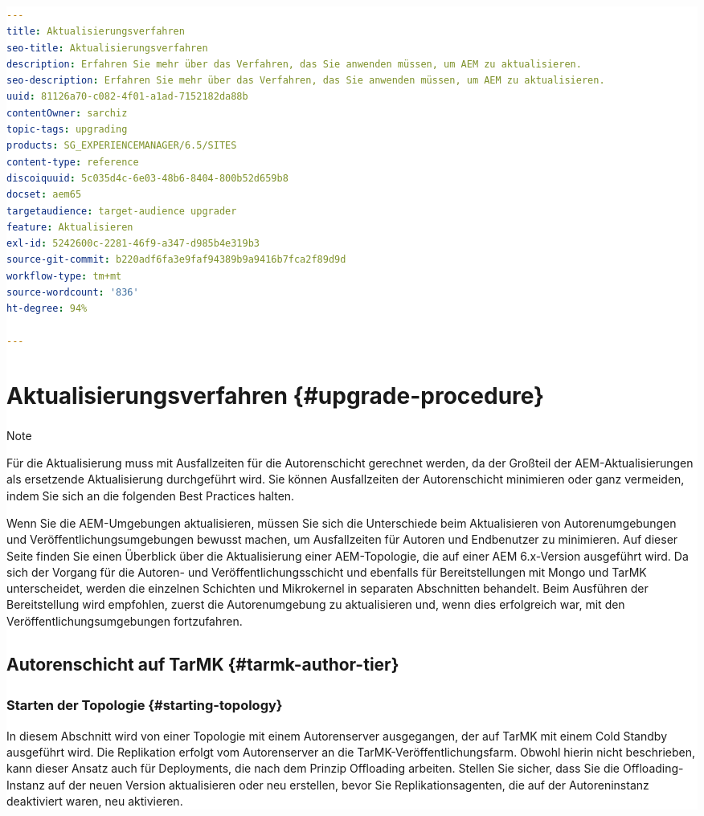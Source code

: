 ```yaml
---
title: Aktualisierungsverfahren
seo-title: Aktualisierungsverfahren
description: Erfahren Sie mehr über das Verfahren, das Sie anwenden müssen, um AEM zu aktualisieren.
seo-description: Erfahren Sie mehr über das Verfahren, das Sie anwenden müssen, um AEM zu aktualisieren.
uuid: 81126a70-c082-4f01-a1ad-7152182da88b
contentOwner: sarchiz
topic-tags: upgrading
products: SG_EXPERIENCEMANAGER/6.5/SITES
content-type: reference
discoiquuid: 5c035d4c-6e03-48b6-8404-800b52d659b8
docset: aem65
targetaudience: target-audience upgrader
feature: Aktualisieren
exl-id: 5242600c-2281-46f9-a347-d985b4e319b3
source-git-commit: b220adf6fa3e9faf94389b9a9416b7fca2f89d9d
workflow-type: tm+mt
source-wordcount: '836'
ht-degree: 94%

---
```


# Aktualisierungsverfahren {#upgrade-procedure}

>[!NOTE]
>
>Für die Aktualisierung muss mit Ausfallzeiten für die Autorenschicht gerechnet werden, da der Großteil der AEM-Aktualisierungen als ersetzende Aktualisierung durchgeführt wird. Sie können Ausfallzeiten der Autorenschicht minimieren oder ganz vermeiden, indem Sie sich an die folgenden Best Practices halten.

Wenn Sie die AEM-Umgebungen aktualisieren, müssen Sie sich die Unterschiede beim Aktualisieren von Autorenumgebungen und Veröffentlichungsumgebungen bewusst machen, um Ausfallzeiten für Autoren und Endbenutzer zu minimieren. Auf dieser Seite finden Sie einen Überblick über die Aktualisierung einer AEM-Topologie, die auf einer AEM 6.x-Version ausgeführt wird. Da sich der Vorgang für die Autoren- und Veröffentlichungsschicht und ebenfalls für Bereitstellungen mit Mongo und TarMK unterscheidet, werden die einzelnen Schichten und Mikrokernel in separaten Abschnitten behandelt. Beim Ausführen der Bereitstellung wird empfohlen, zuerst die Autorenumgebung zu aktualisieren und, wenn dies erfolgreich war, mit den Veröffentlichungsumgebungen fortzufahren.



## Autorenschicht auf TarMK  {#tarmk-author-tier}

### Starten der Topologie {#starting-topology}

In diesem Abschnitt wird von einer Topologie mit einem Autorenserver ausgegangen, der auf TarMK mit einem Cold Standby ausgeführt wird. Die Replikation erfolgt vom Autorenserver an die TarMK-Veröffentlichungsfarm. Obwohl hierin nicht beschrieben, kann dieser Ansatz auch für Deployments, die nach dem Prinzip Offloading arbeiten. Stellen Sie sicher, dass Sie die Offloading-Instanz auf der neuen Version aktualisieren oder neu erstellen, bevor Sie Replikationsagenten, die auf der Autoreninstanz deaktiviert waren, neu aktivieren.
